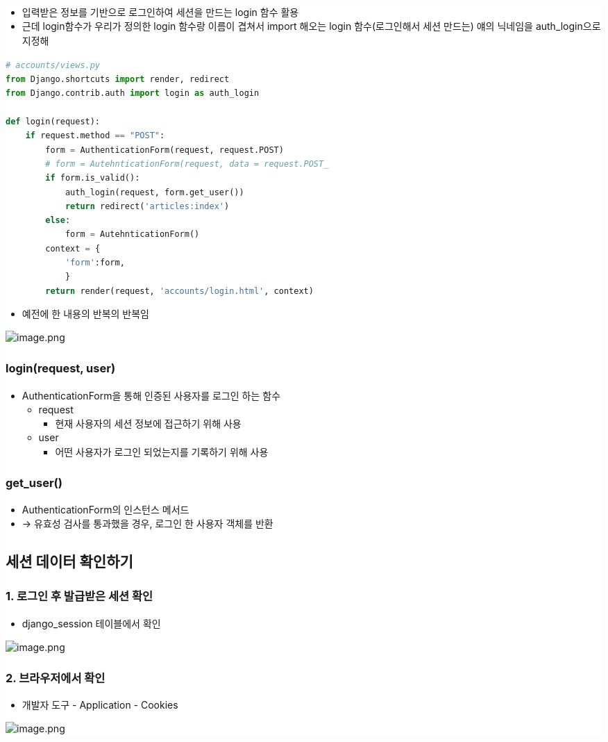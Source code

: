 - 입력받은 정보를 기반으로 로그인하여 세션을 만드는 login 함수 활용
- 근데 login함수가 우리가 정의한 login 함수랑 이름이 겹쳐서 import 해오는 login 함수(로그인해서 세션 만드는) 얘의 닉네임을 auth_login으로 지정해

```python
# accounts/views.py
from Django.shortcuts import render, redirect
from Django.contrib.auth import login as auth_login

def login(request):
	if request.method == "POST":
		form = AuthenticationForm(request, request.POST)
		# form = AutehnticationForm(request, data = request.POST_
		if form.is_valid():
			auth_login(request, form.get_user())
			return redirect('articles:index')
		else:
			form = AutehnticationForm()
		context = {
			'form':form,
			}
		return render(request, 'accounts/login.html', context)
```

- 예전에 한 내용의 반복의 반복임

![image.png](attachment:7dafa484-7340-4981-9a52-2fdded5d64ac:image.png)

### login(request, user)

- AuthenticationForm을 통해 인증된 사용자를 로그인 하는 함수
    - request
        - 현재 사용자의 세션 정보에 접근하기 위해 사용
    - user
        - 어떤 사용자가 로그인 되었는지를 기록하기 위해 사용

### get_user()

- AuthenticationForm의 인스턴스 메서드
- → 유효성 검사를 통과했을 경우, 로그인 한 사용자 객체를 반환

## 세션 데이터 확인하기

### 1. 로그인 후 발급받은 세션 확인

- django_session 테이블에서 확인

![image.png](attachment:8e70f34a-0f96-4c25-9221-3c1541720efb:image.png)

### 2. 브라우저에서 확인

- 개발자 도구 - Application - Cookies

![image.png](attachment:ed0fb880-bc5f-4289-ab08-5beae2ac2fa7:image.png)
